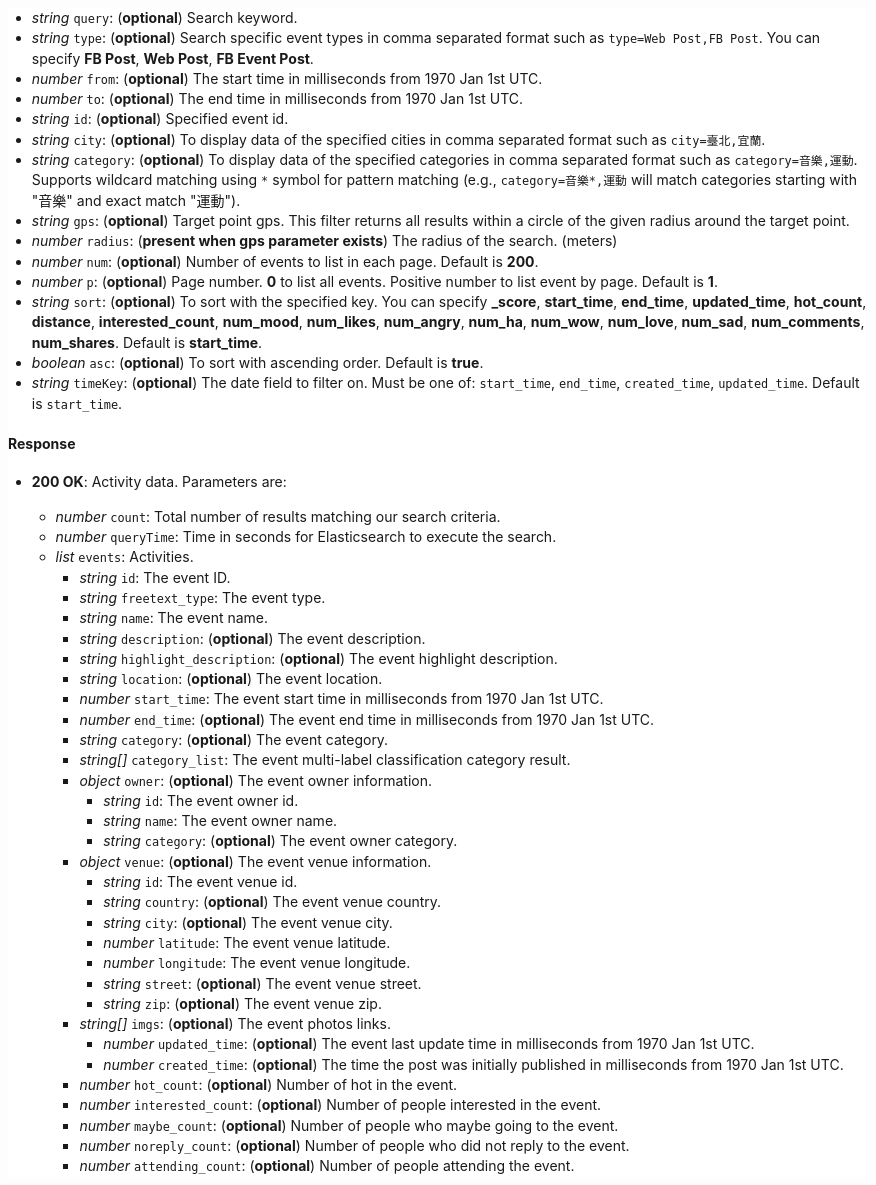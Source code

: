 - *string* `query`: (**optional**) Search keyword.
- *string* `type`: (**optional**) Search specific event types in comma separated format such as `type=Web Post,FB Post`. You can specify **FB Post**, **Web Post**, **FB Event Post**.
- *number* `from`: (**optional**) The start time in milliseconds from 1970 Jan 1st UTC.
- *number* `to`: (**optional**) The end time in milliseconds from 1970 Jan 1st UTC.
- *string* `id`: (**optional**) Specified event id.
- *string* `city`: (**optional**) To display data of the specified cities in comma separated format such as `city=臺北,宜蘭`.
- *string* `category`: (**optional**) To display data of the specified categories in comma separated format such as `category=音樂,運動`. Supports wildcard matching using `*` symbol for pattern matching (e.g., `category=音樂*,運動` will match categories starting with "音樂" and exact match "運動").
- *string* `gps`: (**optional**) Target point gps. This filter returns all results within a circle of the given radius around the target point.
- *number* `radius`: (**present when gps parameter exists**) The radius of the search. (meters)
- *number* `num`: (**optional**) Number of events to list in each page. Default is **200**.
- *number* `p`: (**optional**) Page number. **0** to list all events. Positive number to list event by page. Default is **1**.
- *string* `sort`: (**optional**) To sort with the specified key. You can specify **\_score**, **start\_time**, **end\_time**, **updated\_time**, **hot_count**, **distance**, **interested\_count**, **num\_mood**, **num\_likes**, **num\_angry**, **num\_ha**, **num\_wow**, **num\_love**, **num\_sad**, **num\_comments**, **num\_shares**. Default is **start\_time**.
- *boolean* `asc`: (**optional**) To sort with ascending order. Default is **true**.
- *string* `timeKey`: (**optional**) The date field to filter on. Must be one of: `start_time`, `end_time`, `created_time`, `updated_time`. Default is `start_time`.


#### Response

- **200 OK**: Activity data. Parameters are:

    - *number* `count`: Total number of results matching our search criteria.
    - *number* `queryTime`: Time in seconds for Elasticsearch to execute the search.
    - *list* `events`: Activities.
        - *string* `id`: The event ID.
        - *string* `freetext_type`: The event type.
        - *string* `name`: The event name.
        - *string* `description`: (**optional**) The event description.
        - *string* `highlight_description`: (**optional**) The event highlight description.
        - *string* `location`: (**optional**) The event location.
        - *number* `start_time`: The event start time in milliseconds from 1970 Jan 1st UTC.
        - *number* `end_time`: (**optional**) The event end time in milliseconds from 1970 Jan 1st UTC.
        - *string* `category`: (**optional**) The event category.
        - *string[]* `category_list`: The event multi-label classification category result.
        - *object* `owner`: (**optional**) The event owner information.
          - *string* `id`: The event owner id.
          - *string* `name`: The event owner name.
          - *string* `category`: (**optional**) The event owner category.
      - *object* `venue`: (**optional**) The event venue information.
          - *string* `id`: The event venue id.
          - *string* `country`: (**optional**) The event venue country.
          - *string* `city`: (**optional**) The event venue city.
          - *number* `latitude`: The event venue latitude.
          - *number* `longitude`: The event venue longitude.
          - *string* `street`: (**optional**) The event venue street.
          - *string* `zip`: (**optional**) The event venue zip.
      - *string[]* `imgs`: (**optional**) The event photos links.
        - *number* `updated_time`: (**optional**) The event last update time in milliseconds from 1970 Jan 1st UTC.
        - *number* `created_time`: (**optional**) The time the post was initially published in milliseconds from 1970 Jan 1st UTC.
      - *number* `hot_count`: (**optional**) Number of hot in the event.
      - *number* `interested_count`: (**optional**) Number of people interested in the event.
      - *number* `maybe_count`: (**optional**) Number of people who maybe going to the event.
      - *number* `noreply_count`: (**optional**) Number of people who did not reply to the event.
      - *number* `attending_count`: (**optional**) Number of people attending the event.